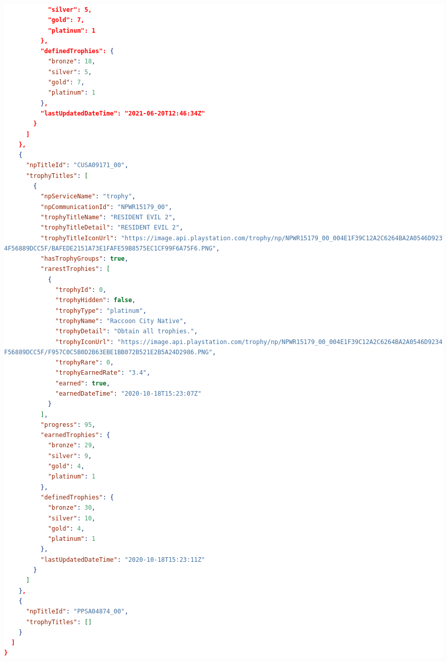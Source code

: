```json
            "silver": 5,
            "gold": 7,
            "platinum": 1
          },
          "definedTrophies": {
            "bronze": 18,
            "silver": 5,
            "gold": 7,
            "platinum": 1
          },
          "lastUpdatedDateTime": "2021-06-20T12:46:34Z"
        }
      ]
    },
    {
      "npTitleId": "CUSA09171_00",
      "trophyTitles": [
        {
          "npServiceName": "trophy",
          "npCommunicationId": "NPWR15179_00",
          "trophyTitleName": "RESIDENT EVIL 2",
          "trophyTitleDetail": "RESIDENT EVIL 2",
          "trophyTitleIconUrl": "https://image.api.playstation.com/trophy/np/NPWR15179_00_004E1F39C12A2C6264BA2A0546D9234F56889DCC5F/BAFEDE2151A73E1FAFE59B8575EC1CF99F6A75F6.PNG",
          "hasTrophyGroups": true,
          "rarestTrophies": [
            {
              "trophyId": 0,
              "trophyHidden": false,
              "trophyType": "platinum",
              "trophyName": "Raccoon City Native",
              "trophyDetail": "Obtain all trophies.",
              "trophyIconUrl": "https://image.api.playstation.com/trophy/np/NPWR15179_00_004E1F39C12A2C6264BA2A0546D9234F56889DCC5F/F957C0C5B0D2B63EBE1BB072B521E2B5A24D2986.PNG",
              "trophyRare": 0,
              "trophyEarnedRate": "3.4",
              "earned": true,
              "earnedDateTime": "2020-10-18T15:23:07Z"
            }
          ],
          "progress": 95,
          "earnedTrophies": {
            "bronze": 29,
            "silver": 9,
            "gold": 4,
            "platinum": 1
          },
          "definedTrophies": {
            "bronze": 30,
            "silver": 10,
            "gold": 4,
            "platinum": 1
          },
          "lastUpdatedDateTime": "2020-10-18T15:23:11Z"
        }
      ]
    },
    {
      "npTitleId": "PPSA04874_00",
      "trophyTitles": []
    }
  ]
}
```